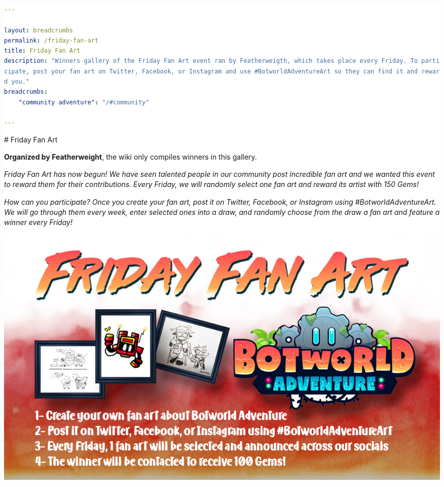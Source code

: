 ```yaml
---

layout: breadcrumbs
permalink: /friday-fan-art
title: Friday Fan Art
description: "Winners gallery of the Friday Fan Art event ran by Featherweigth, which takes place every Friday. To participate, post your fan art on Twitter, Facebook, or Instagram and use #BotworldAdventureArt so they can find it and reward you."
breadcrumbs:
    "community adventure": "/#community"
  
---
```


<div markdown="1" class=" ghcms ghcms-presentation">
# Friday Fan Art

**Organized by Featherweight**, the wiki only compiles winners in this gallery. 

*Friday Fan Art has now begun! We have seen talented people in our community post incredible fan art and we wanted this event to reward them for their contributions. Every Friday, we will randomly select one fan art and reward its artist with 150 Gems!*

*How can you participate? Once you create your fan art, post it on Twitter, Facebook, or Instagram using #BotworldAdventureArt. We will go through them every week, enter selected ones into a draw, and randomly choose from the draw a fan art and feature a winner every Friday!*

![friday fan art poster](/assets/img/fanart/Friday_Fan_Art.jpg)
</div>
